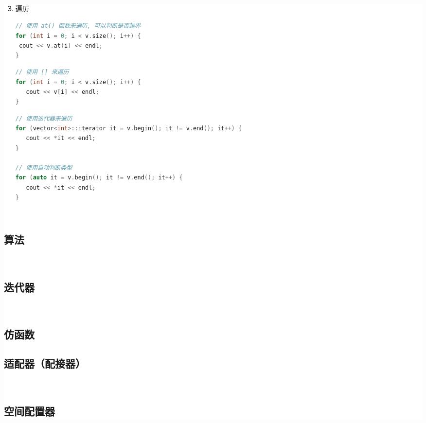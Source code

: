    

3. 遍历

   ~~~cpp
   // 使用 at() 函数来遍历, 可以判断是否越界
   for (int i = 0; i < v.size(); i++) {
   	cout << v.at(i) << endl;
   }
   ~~~

    ~~~cpp
   // 使用 [] 来遍历
   for (int i = 0; i < v.size(); i++) {
       cout << v[i] << endl;
   }
    ~~~

    ~~~cpp
   // 使用迭代器来遍历
   for (vector<int>::iterator it = v.begin(); it != v.end(); it++) {
       cout << *it << endl;
   }
   
   // 使用自动判断类型
   for (auto it = v.begin(); it != v.end(); it++) {
       cout << *it << endl;
   }
    ~~~

<br/>

## 算法



<br/>

## 迭代器



<br/>

## 仿函数



## 适配器（配接器）



<br/>

## 空间配置器

